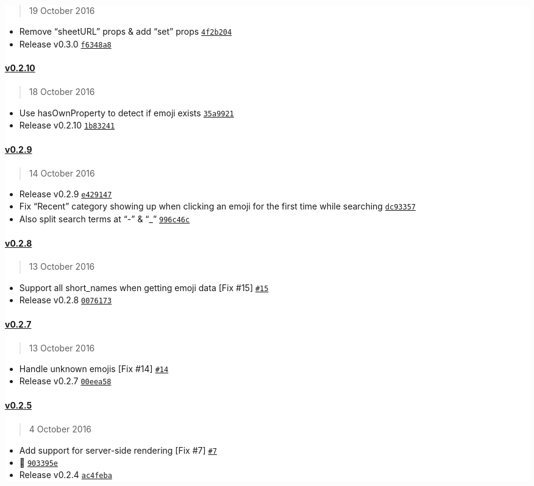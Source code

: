 > 19 October 2016

- Remove “sheetURL” props & add “set” props [`4f2b204`](https://github.com/TobbeLino/emoji-mart/commit/4f2b204c0e225daa1f88a2599b8c7eec1dce3d9a)
- Release v0.3.0 [`f6348a8`](https://github.com/TobbeLino/emoji-mart/commit/f6348a8196e7353a42d3d5bbf28622f98ab10c92)

#### [v0.2.10](https://github.com/TobbeLino/emoji-mart/compare/v0.2.9...v0.2.10)

> 18 October 2016

- Use hasOwnProperty to detect if emoji exists [`35a9921`](https://github.com/TobbeLino/emoji-mart/commit/35a992118ab62812d71db741192cbeeecf59df31)
- Release v0.2.10 [`1b83241`](https://github.com/TobbeLino/emoji-mart/commit/1b832414c5ba1956a5dd2031d1b2d395abe042df)

#### [v0.2.9](https://github.com/TobbeLino/emoji-mart/compare/v0.2.8...v0.2.9)

> 14 October 2016

- Release v0.2.9 [`e429147`](https://github.com/TobbeLino/emoji-mart/commit/e429147d1fe9d1c49bfeccc24e678e8b1c892464)
- Fix “Recent” category showing up when clicking an emoji for the first time while searching [`dc93357`](https://github.com/TobbeLino/emoji-mart/commit/dc933571374b5cf01157699c771f2f770ea45180)
- Also split search terms at “-” & “_” [`996c46c`](https://github.com/TobbeLino/emoji-mart/commit/996c46cd9cbb19b0737b0d0288dcf6956acbe84d)

#### [v0.2.8](https://github.com/TobbeLino/emoji-mart/compare/v0.2.7...v0.2.8)

> 13 October 2016

- Support all short_names when getting emoji data [Fix #15] [`#15`](https://github.com/TobbeLino/emoji-mart/issues/15)
- Release v0.2.8 [`0076173`](https://github.com/TobbeLino/emoji-mart/commit/00761734d83d815ba3976058867c54e092ba5cb7)

#### [v0.2.7](https://github.com/TobbeLino/emoji-mart/compare/v0.2.5...v0.2.7)

> 13 October 2016

- Handle unknown emojis [Fix #14] [`#14`](https://github.com/TobbeLino/emoji-mart/issues/14)
- Release v0.2.7 [`00eea58`](https://github.com/TobbeLino/emoji-mart/commit/00eea587600eca1d7754c50c04d55de428916080)

#### [v0.2.5](https://github.com/TobbeLino/emoji-mart/compare/v0.2.4...v0.2.5)

> 4 October 2016

- Add support for server-side rendering [Fix #7] [`#7`](https://github.com/TobbeLino/emoji-mart/issues/7)
- :lipstick: [`903395e`](https://github.com/TobbeLino/emoji-mart/commit/903395e31f3b429321e859b378252c4f1423ea54)
- Release v0.2.4 [`ac4feba`](https://github.com/TobbeLino/emoji-mart/commit/ac4feba228c18199ecf6a6a960223d0221668e1c)

